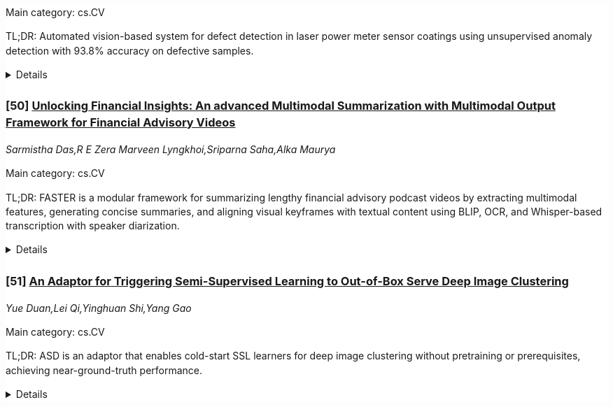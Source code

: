 Main category: cs.CV

TL;DR: Automated vision-based system for defect detection in laser power meter sensor coatings using unsupervised anomaly detection with 93.8% accuracy on defective samples.


<details><summary>Details</summary></details>


### [50] [Unlocking Financial Insights: An advanced Multimodal Summarization with Multimodal Output Framework for Financial Advisory Videos](https://arxiv.org/abs/2509.20961)
*Sarmistha Das,R E Zera Marveen Lyngkhoi,Sriparna Saha,Alka Maurya*

Main category: cs.CV

TL;DR: FASTER is a modular framework for summarizing lengthy financial advisory podcast videos by extracting multimodal features, generating concise summaries, and aligning visual keyframes with textual content using BLIP, OCR, and Whisper-based transcription with speaker diarization.


<details><summary>Details</summary></details>


### [51] [An Adaptor for Triggering Semi-Supervised Learning to Out-of-Box Serve Deep Image Clustering](https://arxiv.org/abs/2509.20976)
*Yue Duan,Lei Qi,Yinghuan Shi,Yang Gao*

Main category: cs.CV

TL;DR: ASD is an adaptor that enables cold-start SSL learners for deep image clustering without pretraining or prerequisites, achieving near-ground-truth performance.


<details>
  <summary>Details</summary>
Motivation: Existing SSL-integrated deep clustering methods require pretraining, clustering learning, or trained models as prerequisites, limiting flexible out-of-box application.

Method: Randomly sample pseudo-labeled data, use instance-level classifier to learn them, track class transitions to extract similarities, assign cluster-level labels, and trigger SSL learner for clustering.

Result: Superior performance across benchmarks against latest deep image clustering methods, with only 1.33% gap on CIFAR-10 compared to SSL using ground-truth labels.

Conclusion: ASD enables effective cold-start SSL for image clustering without prerequisites and can boost existing SSL-embedded clustering methods.

Abstract: Recently, some works integrate SSL techniques into deep clustering frameworks
to enhance image clustering performance. However, they all need pretraining,
clustering learning, or a trained clustering model as prerequisites, limiting
the flexible and out-of-box application of SSL learners in the image clustering
task. This work introduces ASD, an adaptor that enables the cold-start of SSL
learners for deep image clustering without any prerequisites. Specifically, we
